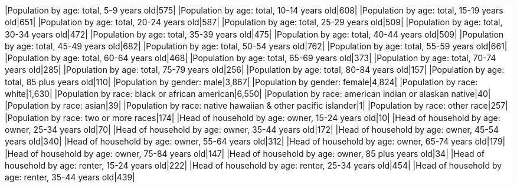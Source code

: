 |Population by age: total, 5-9 years old|575|
|Population by age: total, 10-14 years old|608|
|Population by age: total, 15-19 years old|651|
|Population by age: total, 20-24 years old|587|
|Population by age: total, 25-29 years old|509|
|Population by age: total, 30-34 years old|472|
|Population by age: total, 35-39 years old|475|
|Population by age: total, 40-44 years old|509|
|Population by age: total, 45-49 years old|682|
|Population by age: total, 50-54 years old|762|
|Population by age: total, 55-59 years old|661|
|Population by age: total, 60-64 years old|468|
|Population by age: total, 65-69 years old|373|
|Population by age: total, 70-74 years old|285|
|Population by age: total, 75-79 years old|256|
|Population by age: total, 80-84 years old|157|
|Population by age: total, 85 plus years old|110|
|Population by gender: male|3,867|
|Population by gender: female|4,824|
|Population by race: white|1,630|
|Population by race: black or african american|6,550|
|Population by race: american indian or alaskan native|40|
|Population by race: asian|39|
|Population by race: native hawaiian & other pacific islander|1|
|Population by race: other race|257|
|Population by race: two or more races|174|
|Head of household by age: owner, 15-24 years old|10|
|Head of household by age: owner, 25-34 years old|70|
|Head of household by age: owner, 35-44 years old|172|
|Head of household by age: owner, 45-54 years old|340|
|Head of household by age: owner, 55-64 years old|312|
|Head of household by age: owner, 65-74 years old|179|
|Head of household by age: owner, 75-84 years old|147|
|Head of household by age: owner, 85 plus years old|34|
|Head of household by age: renter, 15-24 years old|222|
|Head of household by age: renter, 25-34 years old|454|
|Head of household by age: renter, 35-44 years old|439|